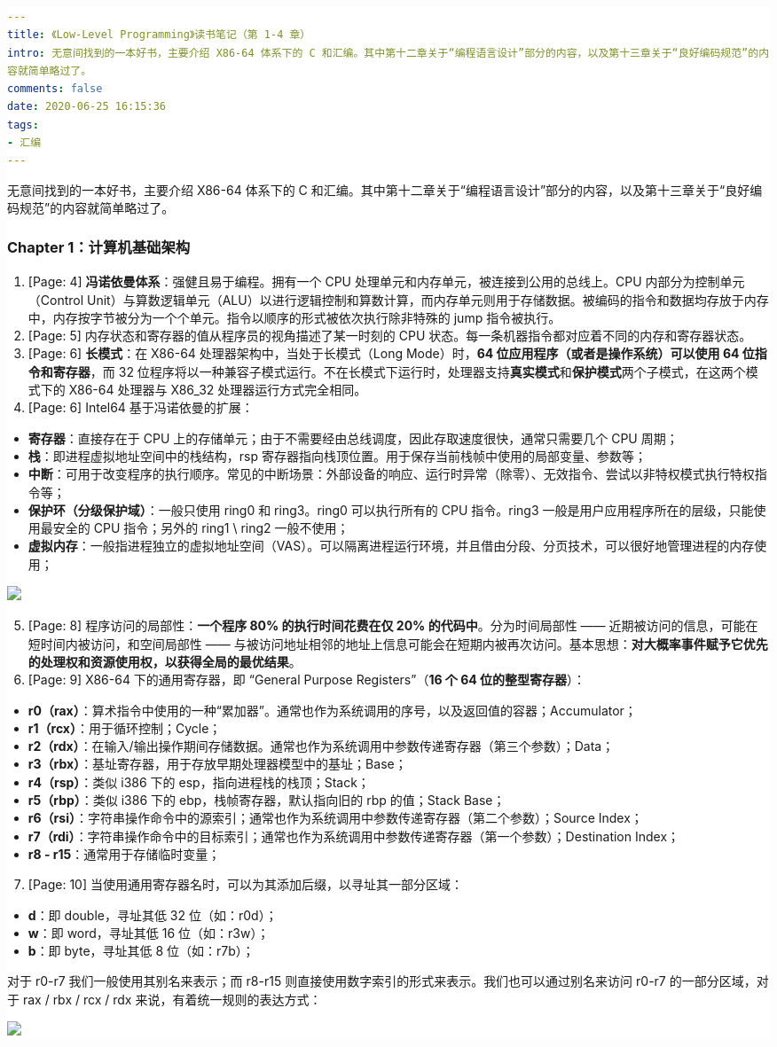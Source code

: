 ```yaml
---
title: 《Low-Level Programming》读书笔记（第 1-4 章）
intro: 无意间找到的一本好书，主要介绍 X86-64 体系下的 C 和汇编。其中第十二章关于“编程语言设计”部分的内容，以及第十三章关于“良好编码规范”的内容就简单略过了。
comments: false
date: 2020-06-25 16:15:36
tags:
- 汇编
---
```


无意间找到的一本好书，主要介绍 X86-64 体系下的 C 和汇编。其中第十二章关于“编程语言设计”部分的内容，以及第十三章关于“良好编码规范”的内容就简单略过了。

### Chapter 1：计算机基础架构

1. [Page: 4] **冯诺依曼体系**：强健且易于编程。拥有一个 CPU 处理单元和内存单元，被连接到公用的总线上。CPU 内部分为控制单元（Control Unit）与算数逻辑单元（ALU）以进行逻辑控制和算数计算，而内存单元则用于存储数据。被编码的指令和数据均存放于内存中，内存按字节被分为一个个单元。指令以顺序的形式被依次执行除非特殊的 jump 指令被执行。
2. [Page: 5] 内存状态和寄存器的值从程序员的视角描述了某一时刻的 CPU 状态。每一条机器指令都对应着不同的内存和寄存器状态。
3. [Page: 6] **长模式**：在 X86-64 处理器架构中，当处于长模式（Long Mode）时，**64 位应用程序（或者是操作系统）可以使用 64 位指令和寄存器**，而 32 位程序将以一种兼容子模式运行。不在长模式下运行时，处理器支持**真实模式**和**保护模式**两个子模式，在这两个模式下的 X86-64 处理器与 X86_32 处理器运行方式完全相同。
4. [Page: 6] Intel64 基于冯诺依曼的扩展：
* **寄存器**：直接存在于 CPU 上的存储单元；由于不需要经由总线调度，因此存取速度很快，通常只需要几个 CPU 周期；
* **栈**：即进程虚拟地址空间中的栈结构，rsp 寄存器指向栈顶位置。用于保存当前栈帧中使用的局部变量、参数等；
* **中断**：可用于改变程序的执行顺序。常见的中断场景：外部设备的响应、运行时异常（除零）、无效指令、尝试以非特权模式执行特权指令等；
* **保护环（分级保护域）**：一般只使用 ring0 和 ring3。ring0 可以执行所有的 CPU 指令。ring3 一般是用户应用程序所在的层级，只能使用最安全的 CPU 指令；另外的 ring1 \ ring2 一般不使用；
* **虚拟内存**：一般指进程独立的虚拟地址空间（VAS）。可以隔离进程运行环境，并且借由分段、分页技术，可以很好地管理进程的内存使用；

![](1.png)

5. [Page: 8] 程序访问的局部性：**一个程序 80% 的执行时间花费在仅 20% 的代码中**。分为时间局部性 —— 近期被访问的信息，可能在短时间内被访问，和空间局部性 —— 与被访问地址相邻的地址上信息可能会在短期内被再次访问。基本思想：**对大概率事件赋予它优先的处理权和资源使用权，以获得全局的最优结果**。
6. [Page: 9] X86-64 下的通用寄存器，即 “General Purpose Registers”（**16 个 64 位的整型寄存器**）：
* **r0（rax）**：算术指令中使用的一种“累加器”。通常也作为系统调用的序号，以及返回值的容器；Accumulator；
* **r1（rcx）**：用于循环控制；Cycle；
* **r2（rdx）**：在输入/输出操作期间存储数据。通常也作为系统调用中参数传递寄存器（第三个参数）；Data；
* **r3（rbx）**：基址寄存器，用于存放早期处理器模型中的基址；Base；
* **r4（rsp）**：类似 i386 下的 esp，指向进程栈的栈顶；Stack；
* **r5（rbp）**：类似 i386 下的 ebp，栈帧寄存器，默认指向旧的 rbp 的值；Stack Base；
* **r6（rsi）**：字符串操作命令中的源索引；通常也作为系统调用中参数传递寄存器（第二个参数）；Source Index；
* **r7（rdi）**：字符串操作命令中的目标索引；通常也作为系统调用中参数传递寄存器（第一个参数）；Destination Index；
* **r8 - r15**：通常用于存储临时变量；

7. [Page: 10] 当使用通用寄存器名时，可以为其添加后缀，以寻址其一部分区域：
* **d**：即 double，寻址其低 32 位（如：r0d）；
* **w**：即 word，寻址其低 16 位（如：r3w）；
* **b**：即 byte，寻址其低 8 位（如：r7b）；

对于 r0-r7 我们一般使用其别名来表示；而 r8-r15 则直接使用数字索引的形式来表示。我们也可以通过别名来访问 r0-r7 的一部分区域，对于 rax / rbx / rcx / rdx 来说，有着统一规则的表达方式：

![](2.png)
